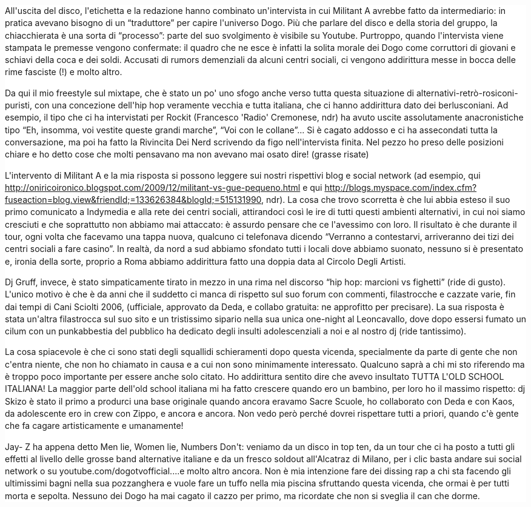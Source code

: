 All'uscita del disco, l'etichetta e la redazione hanno combinato un'intervista in cui Militant A avrebbe fatto da intermediario: in pratica avevano bisogno di un “traduttore” per capire l'universo Dogo. Più che parlare del disco e della storia del gruppo, la chiacchierata è una sorta di “processo”: parte del suo svolgimento è visibile su Youtube. Purtroppo, quando l'intervista viene stampata le premesse vengono confermate: il quadro che ne esce è infatti la solita morale dei Dogo come corruttori di giovani e schiavi della coca e dei soldi. Accusati di rumors demenziali da alcuni centri sociali, ci vengono addirittura messe in bocca delle rime fasciste (!) e molto altro.

Da qui il mio freestyle sul mixtape, che è stato un po' uno sfogo anche verso tutta questa situazione di alternativi-retrò-rosiconi-puristi, con una concezione dell'hip hop veramente vecchia e tutta italiana, che ci hanno addirittura dato dei berlusconiani. Ad esempio, il tipo che ci ha intervistati per Rockit (Francesco 'Radio' Cremonese, ndr) ha avuto uscite assolutamente anacronistiche tipo “Eh, insomma, voi vestite queste grandi marche”, “Voi con le collane”... Si è cagato addosso e ci ha assecondati tutta la conversazione, ma poi ha fatto la Rivincita Dei Nerd scrivendo da figo nell'intervista finita. Nel pezzo ho preso delle posizioni chiare e ho detto cose che molti pensavano ma non avevano mai osato dire! (grasse risate)

L'intervento di Militant A e la mia risposta si possono leggere sui nostri rispettivi blog e social network (ad esempio, qui http://oniricoironico.blogspot.com/2009/12/militant-vs-gue-pequeno.html  e qui http://blogs.myspace.com/index.cfm?fuseaction=blog.view&friendId;=133626384&blogId;=515131990, ndr). La cosa che trovo scorretta è che lui abbia esteso il suo primo comunicato a Indymedia e alla rete dei centri sociali, attirandoci così le ire di tutti questi ambienti alternativi, in cui noi siamo cresciuti e che soprattutto non abbiamo mai attaccato: è assurdo pensare che ce l'avessimo con loro. Il risultato è che durante il tour, ogni volta che facevamo una tappa nuova, qualcuno ci telefonava dicendo “Verranno a contestarvi, arriveranno dei tizi dei centri sociali a fare casino”. In realtà, da nord a sud abbiamo sfondato tutti i locali dove abbiamo suonato, nessuno si è presentato e, ironia della sorte, proprio a Roma abbiamo addirittura fatto una doppia data al Circolo Degli Artisti.

Dj Gruff, invece, è stato simpaticamente tirato in mezzo in una rima nel discorso “hip hop: marcioni vs fighetti” (ride di gusto). L'unico motivo è che è da anni che il suddetto ci manca di rispetto sul suo forum con commenti, filastrocche e cazzate varie, fin dai tempi di Cani Sciolti 2006, (ufficiale, approvato da Deda, e collabo gratuita: ne approfitto per precisare). La sua risposta è stata un'altra filastrocca sul suo sito e un tristissimo sipario nella sua unica one-night al Leoncavallo, dove dopo essersi fumato un cilum con un punkabbestia del pubblico ha dedicato degli insulti adolescenziali a noi e al nostro dj (ride tantissimo).

La cosa spiacevole è che ci sono stati degli squallidi schieramenti dopo questa vicenda, specialmente da parte di gente che non c'entra niente, che non  ho chiamato in causa e a cui non sono minimamente interessato. Qualcuno saprà a chi mi sto riferendo ma è troppo poco importante per essere anche solo citato. Ho addirittura sentito dire che avevo insultato TUTTA L'OLD SCHOOL ITALIANA! La maggior parte dell'old school italiana mi ha fatto crescere quando ero un bambino, per loro ho il massimo rispetto: dj Skizo è stato il primo a produrci una base originale quando ancora eravamo Sacre Scuole, ho collaborato con Deda e con Kaos, da adolescente ero in crew con Zippo, e ancora e ancora. Non vedo però perché dovrei rispettare tutti a priori, quando c'è gente che fa cagare artisticamente e umanamente!

Jay- Z ha appena detto Men lie, Women lie, Numbers Don't: veniamo da un disco in top ten, da un tour che ci ha posto a tutti gli effetti al livello delle grosse band alternative italiane e da un fresco soldout all'Alcatraz di Milano, per i clic basta andare sui social network o su youtube.com/dogotvofficial....e molto altro ancora. Non è mia intenzione fare dei dissing rap a chi sta facendo gli ultimissimi bagni nella sua pozzanghera e vuole fare un tuffo nella mia piscina sfruttando questa vicenda, che ormai è per tutti morta e sepolta. Nessuno dei Dogo ha mai cagato il cazzo per primo, ma ricordate che non si sveglia il can che dorme.
